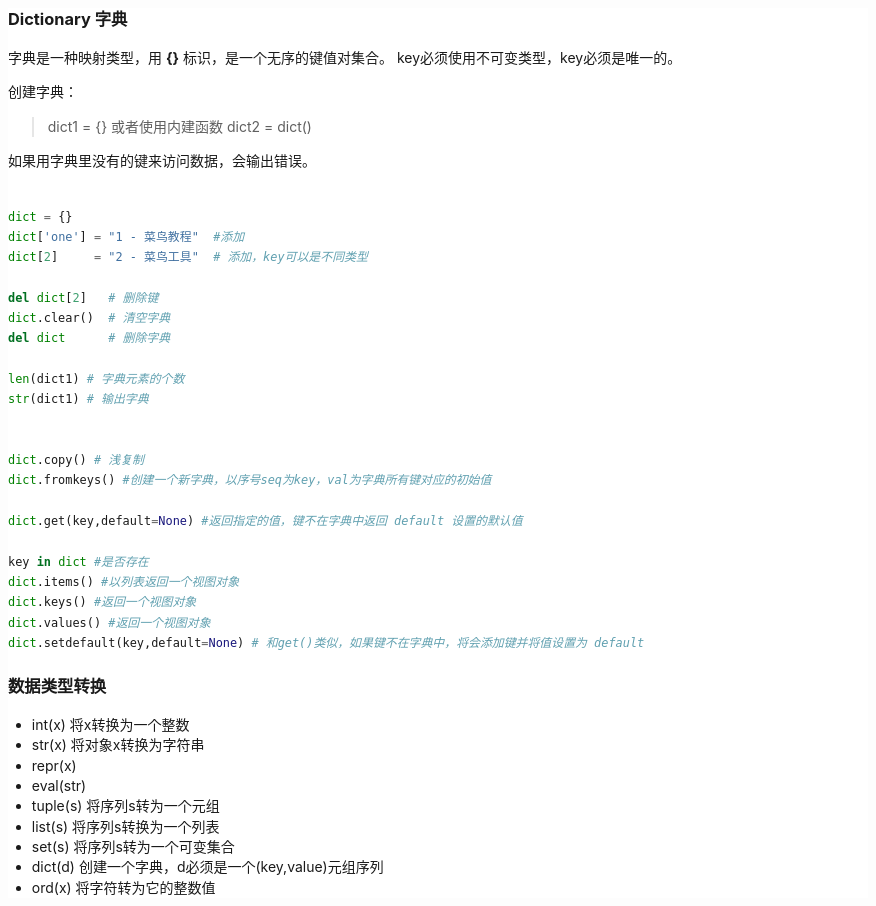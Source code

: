 


### Dictionary 字典
字典是一种映射类型，用 **{}** 标识，是一个无序的键值对集合。
key必须使用不可变类型，key必须是唯一的。

创建字典：
> dict1 = {} 或者使用内建函数 dict2 = dict()

如果用字典里没有的键来访问数据，会输出错误。


```py 

dict = {}
dict['one'] = "1 - 菜鸟教程"  #添加
dict[2]     = "2 - 菜鸟工具"  # 添加，key可以是不同类型

del dict[2]   # 删除键
dict.clear()  # 清空字典
del dict      # 删除字典

len(dict1) # 字典元素的个数
str(dict1) # 输出字典


dict.copy() # 浅复制
dict.fromkeys() #创建一个新字典，以序号seq为key，val为字典所有键对应的初始值

dict.get(key,default=None) #返回指定的值，键不在字典中返回 default 设置的默认值

key in dict #是否存在
dict.items() #以列表返回一个视图对象
dict.keys() #返回一个视图对象
dict.values() #返回一个视图对象
dict.setdefault(key,default=None) # 和get()类似，如果键不在字典中，将会添加键并将值设置为 default


```



### 数据类型转换

- int(x) 将x转换为一个整数
- str(x) 将对象x转换为字符串
- repr(x)
- eval(str)
- tuple(s) 将序列s转为一个元组
- list(s) 将序列s转换为一个列表
- set(s) 将序列s转为一个可变集合
- dict(d) 创建一个字典，d必须是一个(key,value)元组序列
- ord(x) 将字符转为它的整数值
